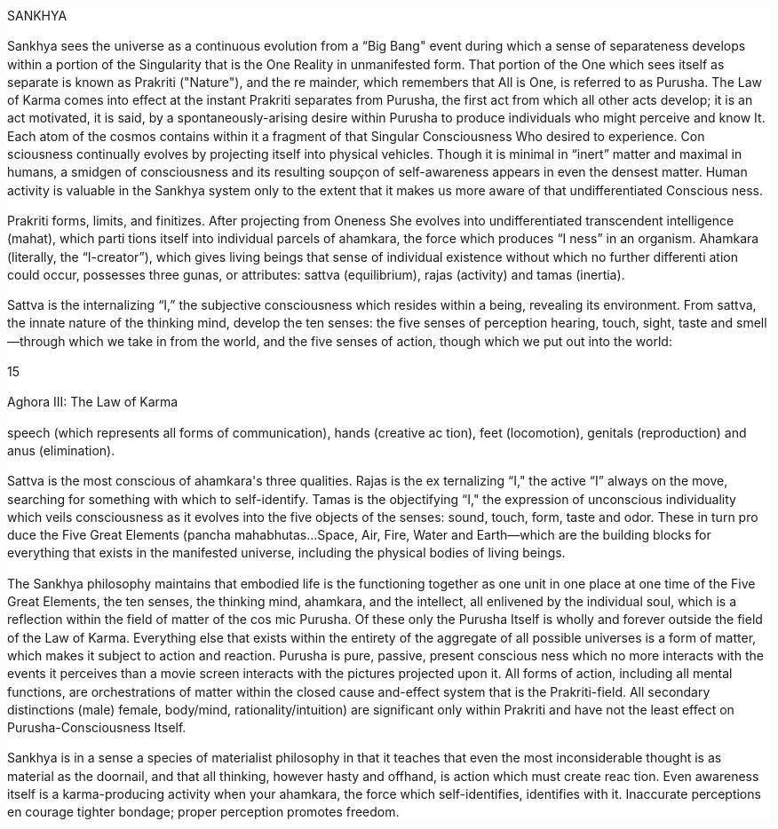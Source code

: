 SANKHYA 

Sankhya sees the universe as a continuous evolution from a “Big Bang" event during which a sense of separateness develops within a portion of the Singularity that is the One Reality in unmanifested form. That portion of the One which sees itself as separate is known as Prakriti ("Nature"), and the re mainder, which remembers that All is One, is referred to as Purusha. The Law of Karma comes into effect at the instant Prakriti separates from Purusha, the first act from which all other acts develop; it is an act motivated, it is said, by a spontaneously-arising desire within Purusha to produce individuals who might perceive and know It. Each atom of the cosmos contains within it a fragment of that Singular Consciousness Who desired to experience. Con sciousness continually evolves by projecting itself into physical vehicles. Though it is minimal in “inert” matter and maximal in humans, a smidgen of consciousness and its resulting soupçon of self-awareness appears in even the densest matter. Human activity is valuable in the Sankhya system only to the extent that it makes us more aware of that undifferentiated Conscious ness. 

Prakriti forms, limits, and finitizes. After projecting from Oneness She evolves into undifferentiated transcendent intelligence (mahat), which parti tions itself into individual parcels of ahamkara, the force which produces “I ness” in an organism. Ahamkara (literally, the “I-creator”), which gives living beings that sense of individual existence without which no further differenti ation could occur, possesses three gunas, or attributes: sattva (equilibrium), rajas (activity) and tamas (inertia). 

Sattva is the internalizing “I,” the subjective consciousness which resides within a being, revealing its environment. From sattva, the innate nature of the thinking mind, develop the ten senses: the five senses of perception hearing, touch, sight, taste and smell—through which we take in from the world, and the five senses of action, though which we put out into the world: 

15 

Aghora III: The Law of Karma 

speech (which represents all forms of communication), hands (creative ac tion), feet (locomotion), genitals (reproduction) and anus (elimination). 

Sattva is the most conscious of ahamkara's three qualities. Rajas is the ex ternalizing “I," the active “I” always on the move, searching for something with which to self-identify. Tamas is the objectifying “I," the expression of unconscious individuality which veils consciousness as it evolves into the five objects of the senses: sound, touch, form, taste and odor. These in turn pro duce the Five Great Elements (pancha mahabhutas...Space, Air, Fire, Water and Earth—which are the building blocks for everything that exists in the manifested universe, including the physical bodies of living beings. 

The Sankhya philosophy maintains that embodied life is the functioning together as one unit in one place at one time of the Five Great Elements, the ten senses, the thinking mind, ahamkara, and the intellect, all enlivened by the individual soul, which is a reflection within the field of matter of the cos mic Purusha. Of these only the Purusha Itself is wholly and forever outside the field of the Law of Karma. Everything else that exists within the entirety of the aggregate of all possible universes is a form of matter, which makes it subject to action and reaction. Purusha is pure, passive, present conscious ness which no more interacts with the events it perceives than a movie screen interacts with the pictures projected upon it. All forms of action, including all mental functions, are orchestrations of matter within the closed cause and-effect system that is the Prakriti-field. All secondary distinctions (male) female, body/mind, rationality/intuition) are significant only within Prakriti and have not the least effect on Purusha-Consciousness Itself. 

Sankhya is in a sense a species of materialist philosophy in that it teaches that even the most inconsiderable thought is as material as the doornail, and that all thinking, however hasty and offhand, is action which must create reac tion. Even awareness itself is a karma-producing activity when your ahamkara, the force which self-identifies, identifies with it. Inaccurate perceptions en courage tighter bondage; proper perception promotes freedom. 

